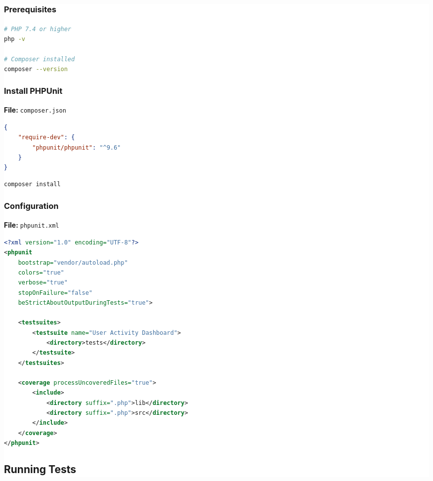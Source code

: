 ### Prerequisites

```bash
# PHP 7.4 or higher
php -v

# Composer installed
composer --version
```

### Install PHPUnit

**File:** `composer.json`

```json
{
    "require-dev": {
        "phpunit/phpunit": "^9.6"
    }
}
```

```bash
composer install
```

### Configuration

**File:** `phpunit.xml`

```xml
<?xml version="1.0" encoding="UTF-8"?>
<phpunit
    bootstrap="vendor/autoload.php"
    colors="true"
    verbose="true"
    stopOnFailure="false"
    beStrictAboutOutputDuringTests="true">

    <testsuites>
        <testsuite name="User Activity Dashboard">
            <directory>tests</directory>
        </testsuite>
    </testsuites>

    <coverage processUncoveredFiles="true">
        <include>
            <directory suffix=".php">lib</directory>
            <directory suffix=".php">src</directory>
        </include>
    </coverage>
</phpunit>
```

## Running Tests
